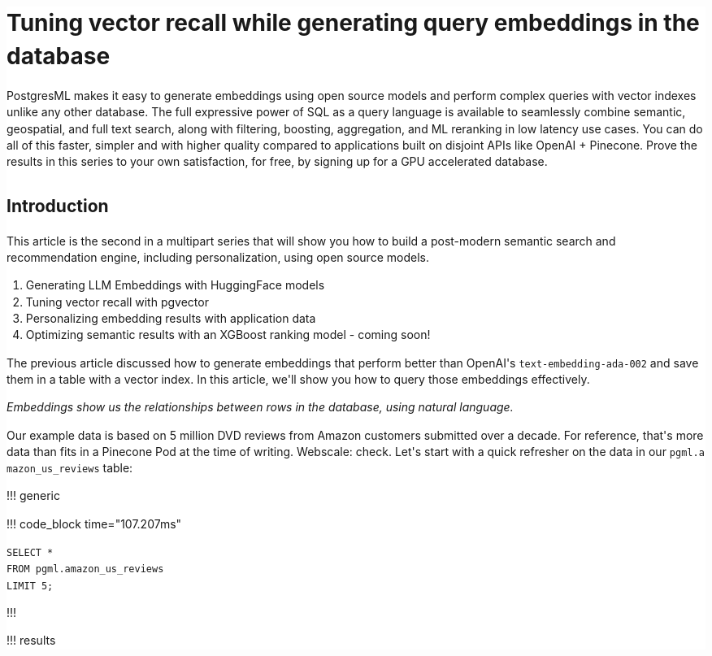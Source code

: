# Tuning vector recall while generating query embeddings in the database


PostgresML makes it easy to generate embeddings using open source models and perform complex queries with vector indexes unlike any other database. The full expressive power of SQL as a query language is available to seamlessly combine semantic, geospatial, and full text search, along with filtering, boosting, aggregation, and ML reranking in low latency use cases. You can do all of this faster, simpler and with higher quality compared to applications built on disjoint APIs like OpenAI + Pinecone. Prove the results in this series to your own satisfaction, for free, by signing up for a GPU accelerated database.

## Introduction

This article is the second in a multipart series that will show you how to build a post-modern semantic search and recommendation engine, including personalization, using open source models.

1. Generating LLM Embeddings with HuggingFace models
2. Tuning vector recall with pgvector
3. Personalizing embedding results with application data
4. Optimizing semantic results with an XGBoost ranking model - coming soon!

The previous article discussed how to generate embeddings that perform better than OpenAI's `text-embedding-ada-002` and save them in a table with a vector index. In this article, we'll show you how to query those embeddings effectively.


_Embeddings show us the relationships between rows in the database, using natural language._

Our example data is based on 5 million DVD reviews from Amazon customers submitted over a decade. For reference, that's more data than fits in a Pinecone Pod at the time of writing. Webscale: check. Let's start with a quick refresher on the data in our `pgml.amazon_us_reviews` table:

!!! generic

!!! code\_block time="107.207ms"

```postgresql
SELECT *
FROM pgml.amazon_us_reviews
LIMIT 5;
```

!!!

!!! results
